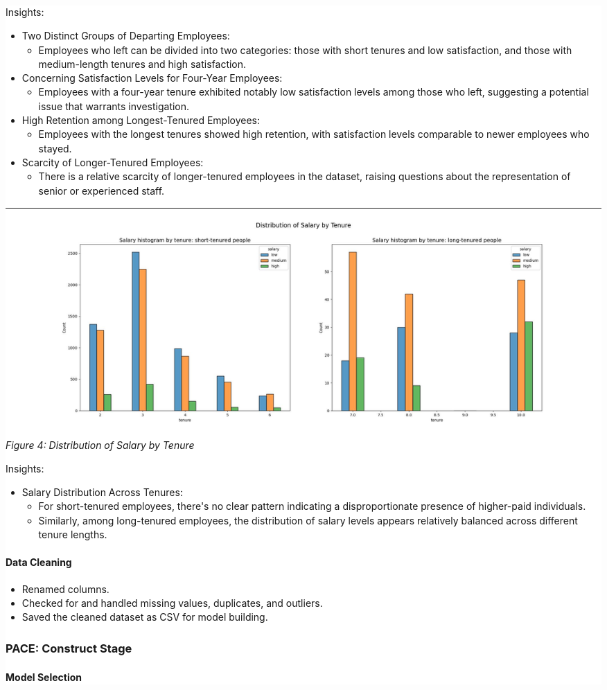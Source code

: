 Insights:
- Two Distinct Groups of Departing Employees:
  - Employees who left can be divided into two categories: those with short tenures and low satisfaction, and those with medium-length tenures and high satisfaction.
- Concerning Satisfaction Levels for Four-Year Employees:
  - Employees with a four-year tenure exhibited notably low satisfaction levels among those who left, suggesting a potential issue that warrants investigation.
- High Retention among Longest-Tenured Employees:
  - Employees with the longest tenures showed high retention, with satisfaction levels comparable to newer employees who stayed.
- Scarcity of Longer-Tenured Employees:
  - There is a relative scarcity of longer-tenured employees in the dataset, raising questions about the representation of senior or experienced staff.

---

![Distribution of Salary by Tenure](Figures/Distribution%20of%20Salary%20by%20Tenure.jpg)
*Figure 4: Distribution of Salary by Tenure*

Insights:
- Salary Distribution Across Tenures:
  - For short-tenured employees, there's no clear pattern indicating a disproportionate presence of higher-paid individuals.
  - Similarly, among long-tenured employees, the distribution of salary levels appears relatively balanced across different tenure lengths.



#### Data Cleaning

- Renamed columns.
- Checked for and handled missing values, duplicates, and outliers.
- Saved the cleaned dataset as CSV for model building.


### PACE: Construct Stage

#### Model Selection
